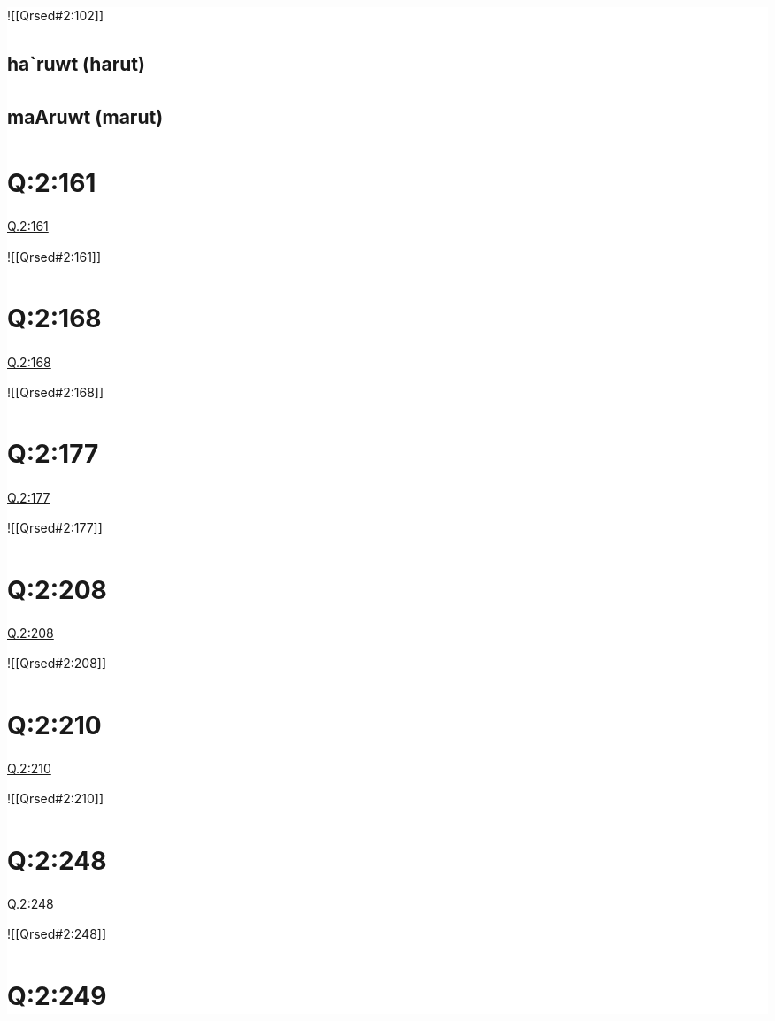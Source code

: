 ![[Qrsed#2:102]]

## ha`ruwt (harut)

## maAruwt (marut)

# Q:2:161

[Q.2:161](https://quran.com/2:161/tafsirs/ar-tafsir-al-tabari)

![[Qrsed#2:161]]

# Q:2:168

[Q.2:168](https://quran.com/2:168/tafsirs/ar-tafsir-al-tabari)

![[Qrsed#2:168]]

# Q:2:177

[Q.2:177](https://quran.com/2:177/tafsirs/ar-tafsir-al-tabari)

![[Qrsed#2:177]]

# Q:2:208

[Q.2:208](https://quran.com/2:208/tafsirs/ar-tafsir-al-tabari)

![[Qrsed#2:208]]

# Q:2:210

[Q.2:210](https://quran.com/2:210/tafsirs/ar-tafsir-al-tabari)

![[Qrsed#2:210]]

# Q:2:248

[Q.2:248](https://quran.com/2:248/tafsirs/ar-tafsir-al-tabari)

![[Qrsed#2:248]]

# Q:2:249
